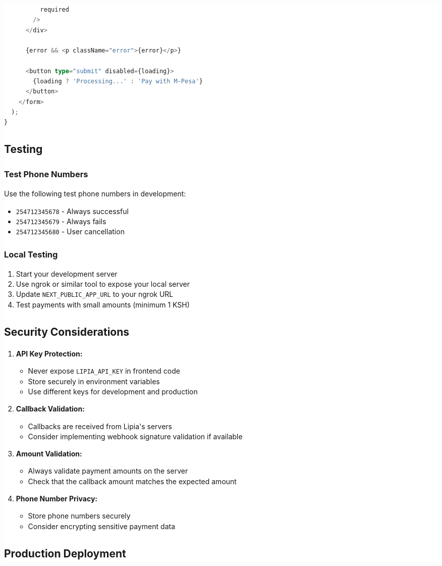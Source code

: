 ```typescript
          required
        />
      </div>
      
      {error && <p className="error">{error}</p>}
      
      <button type="submit" disabled={loading}>
        {loading ? 'Processing...' : 'Pay with M-Pesa'}
      </button>
    </form>
  );
}
```

## Testing

### Test Phone Numbers

Use the following test phone numbers in development:

- `254712345678` - Always successful
- `254712345679` - Always fails
- `254712345680` - User cancellation

### Local Testing

1. Start your development server
2. Use ngrok or similar tool to expose your local server
3. Update `NEXT_PUBLIC_APP_URL` to your ngrok URL
4. Test payments with small amounts (minimum 1 KSH)

## Security Considerations

1. **API Key Protection:**
   - Never expose `LIPIA_API_KEY` in frontend code
   - Store securely in environment variables
   - Use different keys for development and production

2. **Callback Validation:**
   - Callbacks are received from Lipia's servers
   - Consider implementing webhook signature validation if available

3. **Amount Validation:**
   - Always validate payment amounts on the server
   - Check that the callback amount matches the expected amount

4. **Phone Number Privacy:**
   - Store phone numbers securely
   - Consider encrypting sensitive payment data

## Production Deployment
